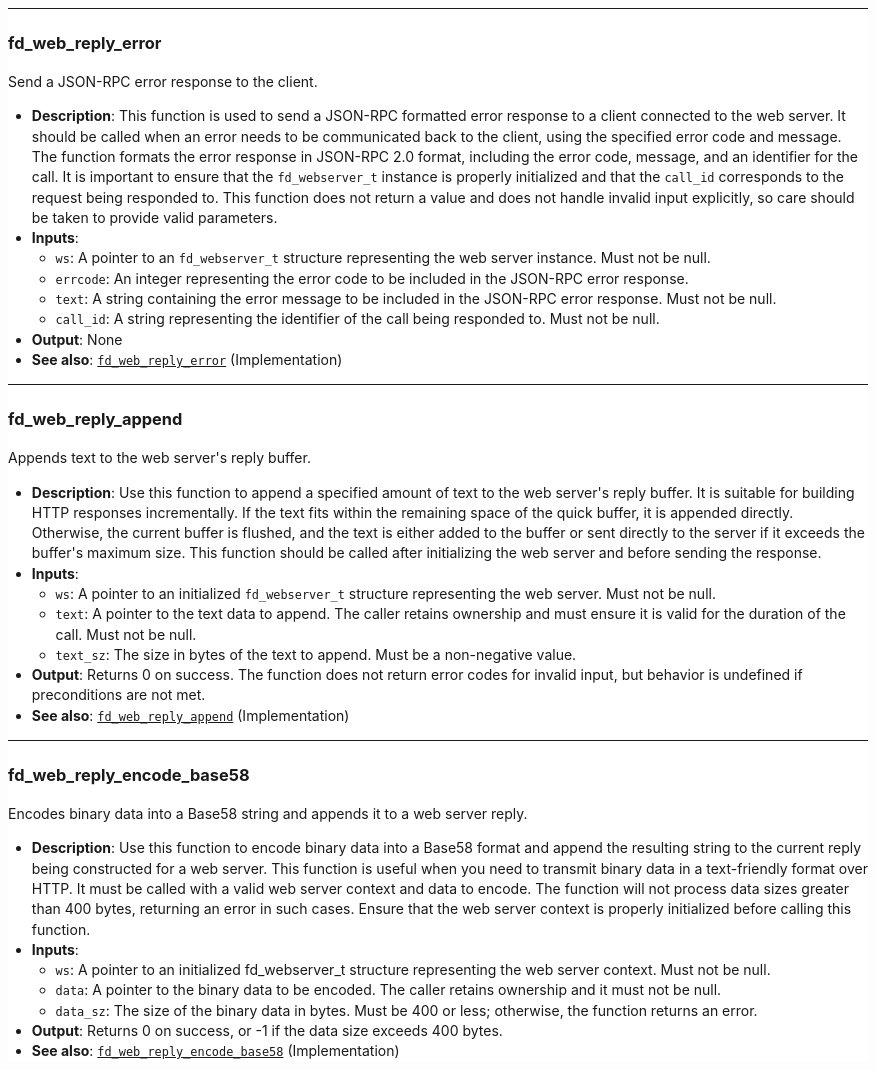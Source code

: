 
---
### fd\_web\_reply\_error
Send a JSON-RPC error response to the client.
- **Description**: This function is used to send a JSON-RPC formatted error response to a client connected to the web server. It should be called when an error needs to be communicated back to the client, using the specified error code and message. The function formats the error response in JSON-RPC 2.0 format, including the error code, message, and an identifier for the call. It is important to ensure that the `fd_webserver_t` instance is properly initialized and that the `call_id` corresponds to the request being responded to. This function does not return a value and does not handle invalid input explicitly, so care should be taken to provide valid parameters.
- **Inputs**:
    - `ws`: A pointer to an `fd_webserver_t` structure representing the web server instance. Must not be null.
    - `errcode`: An integer representing the error code to be included in the JSON-RPC error response.
    - `text`: A string containing the error message to be included in the JSON-RPC error response. Must not be null.
    - `call_id`: A string representing the identifier of the call being responded to. Must not be null.
- **Output**: None
- **See also**: [`fd_web_reply_error`](fd_webserver.c.driver.md#fd_web_reply_error)  (Implementation)


---
### fd\_web\_reply\_append
Appends text to the web server's reply buffer.
- **Description**: Use this function to append a specified amount of text to the web server's reply buffer. It is suitable for building HTTP responses incrementally. If the text fits within the remaining space of the quick buffer, it is appended directly. Otherwise, the current buffer is flushed, and the text is either added to the buffer or sent directly to the server if it exceeds the buffer's maximum size. This function should be called after initializing the web server and before sending the response.
- **Inputs**:
    - `ws`: A pointer to an initialized `fd_webserver_t` structure representing the web server. Must not be null.
    - `text`: A pointer to the text data to append. The caller retains ownership and must ensure it is valid for the duration of the call. Must not be null.
    - `text_sz`: The size in bytes of the text to append. Must be a non-negative value.
- **Output**: Returns 0 on success. The function does not return error codes for invalid input, but behavior is undefined if preconditions are not met.
- **See also**: [`fd_web_reply_append`](fd_webserver.c.driver.md#fd_web_reply_append)  (Implementation)


---
### fd\_web\_reply\_encode\_base58
Encodes binary data into a Base58 string and appends it to a web server reply.
- **Description**: Use this function to encode binary data into a Base58 format and append the resulting string to the current reply being constructed for a web server. This function is useful when you need to transmit binary data in a text-friendly format over HTTP. It must be called with a valid web server context and data to encode. The function will not process data sizes greater than 400 bytes, returning an error in such cases. Ensure that the web server context is properly initialized before calling this function.
- **Inputs**:
    - `ws`: A pointer to an initialized fd_webserver_t structure representing the web server context. Must not be null.
    - `data`: A pointer to the binary data to be encoded. The caller retains ownership and it must not be null.
    - `data_sz`: The size of the binary data in bytes. Must be 400 or less; otherwise, the function returns an error.
- **Output**: Returns 0 on success, or -1 if the data size exceeds 400 bytes.
- **See also**: [`fd_web_reply_encode_base58`](fd_webserver.c.driver.md#fd_web_reply_encode_base58)  (Implementation)
